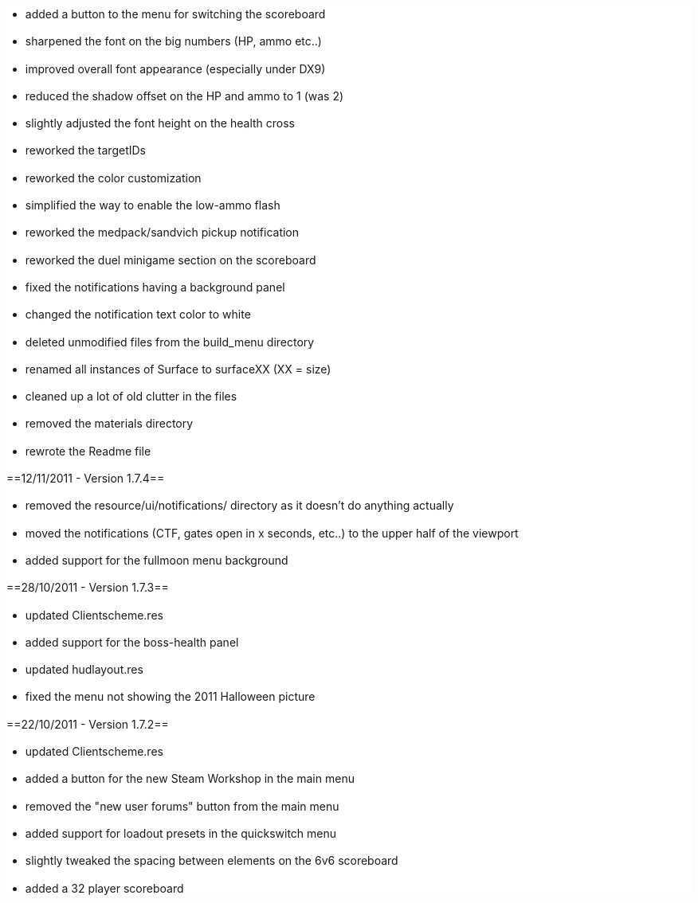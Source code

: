 - added a button to the menu for switching the scoreboard

- sharpened the font on the big numbers (HP, ammo etc..)

- improved overall font appearance (especially under DX9)

- reduced the shadow offset on the HP and ammo to 1 (was 2)

- slightly adjusted the font height on the health cross

- reworked the targetIDs

- reworked the color customization

- simplified the way to enable the low-ammo flash

- reworked the medpack/sandvich pickup notification

- reworked the duel minigame section on the scoreboard

- fixed the notifications having a background panel

- changed the notification text color to white

- deleted unmodified files from the build_menu directory

- renamed all instances of Surface to surfaceXX (XX = size)

- cleaned up a lot of old clutter in the files

- removed the materials directory

- rewrote the Readme file

==12/11/2011 - Version 1.7.4==

- removed the resource/ui/notifications/ directory as it doesn’t do anything actually

- moved the notifications (CTF, gates open in x seconds, etc..) to the upper half of the viewport

- added support for the fullmoon menu background

==28/10/2011 - Version 1.7.3==

- updated Clientscheme.res

- added support for the boss-health panel

- updated hudlayout.res

- fixed the menu not showing the 2011 Halloween picture

==22/10/2011 - Version 1.7.2==

- updated Clientscheme.res

- added a button for the new Steam Workshop in the main menu

- removed the "new user forums" button from the main menu

- added support for loadout presets in the quickswitch menu

- slightly tweaked the spacing between elements on the 6v6 scoreboard

- added a 32 player scoreboard
